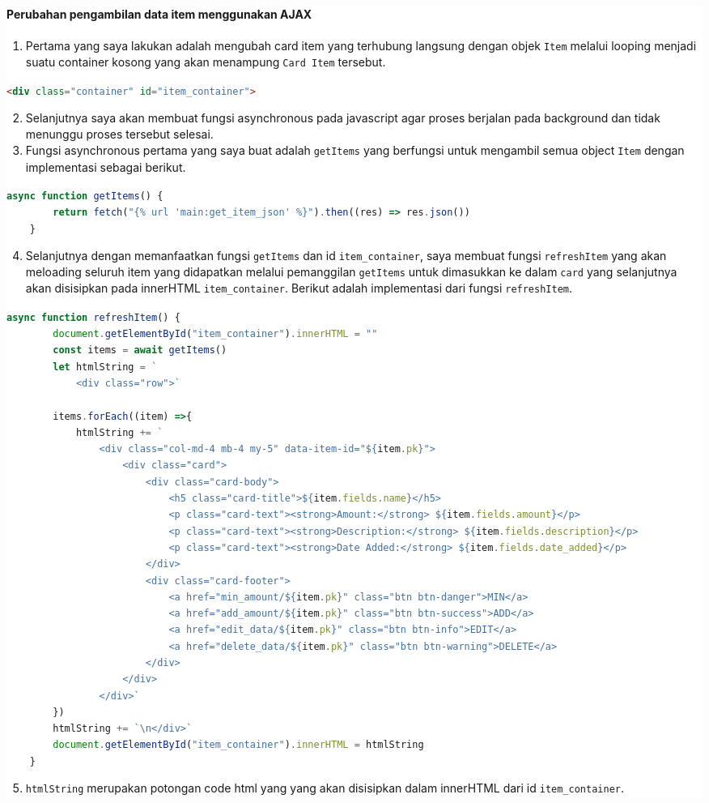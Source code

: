 #### Perubahan pengambilan data item menggunakan AJAX
1. Pertama yang saya lakukan adalah mengubah card item yang terhubung langsung dengan objek `Item` melalui looping menjadi suatu container kosong yang akan menampung `Card Item` tersebut. 
```html
<div class="container" id="item_container">
```
2. Selanjutnya saya akan membuat fungsi asynchronous pada javascript agar proses berjalan pada background dan tidak menunggu proses tersebut selesai.
3. Fungsi asynchronous pertama yang saya buat adalah `getItems` yang berfungsi untuk mengambil semua object `Item` dengan implementasi sebagai berikut.
```javascript
async function getItems() {
        return fetch("{% url 'main:get_item_json' %}").then((res) => res.json())
    }
```
4. Selanjutnya dengan memanfaatkan fungsi `getItems` dan id `item_container`, saya membuat fungsi `refreshItem` yang akan meloading seluruh item yang didapatkan melalui pemanggilan `getItems` untuk dimasukkan ke dalam `card` yang selanjutnya akan disisipkan pada innerHTML `item_container`. Berikut adalah implementasi dari fungsi `refreshItem`.
```javascript
async function refreshItem() {
        document.getElementById("item_container").innerHTML = ""
        const items = await getItems()
        let htmlString = `
            <div class="row">`

        items.forEach((item) =>{
            htmlString += `
                <div class="col-md-4 mb-4 my-5" data-item-id="${item.pk}">
                    <div class="card">
                        <div class="card-body">
                            <h5 class="card-title">${item.fields.name}</h5>
                            <p class="card-text"><strong>Amount:</strong> ${item.fields.amount}</p>
                            <p class="card-text"><strong>Description:</strong> ${item.fields.description}</p>
                            <p class="card-text"><strong>Date Added:</strong> ${item.fields.date_added}</p>
                        </div>
                        <div class="card-footer">
                            <a href="min_amount/${item.pk}" class="btn btn-danger">MIN</a>
                            <a href="add_amount/${item.pk}" class="btn btn-success">ADD</a>
                            <a href="edit_data/${item.pk}" class="btn btn-info">EDIT</a>
                            <a href="delete_data/${item.pk}" class="btn btn-warning">DELETE</a>
                        </div>
                    </div>
                </div>`
        })
        htmlString += `\n</div>`
        document.getElementById("item_container").innerHTML = htmlString
    }
```
5. `htmlString` merupakan potongan code html yang yang akan disisipkan dalam innerHTML dari id `item_container`.
